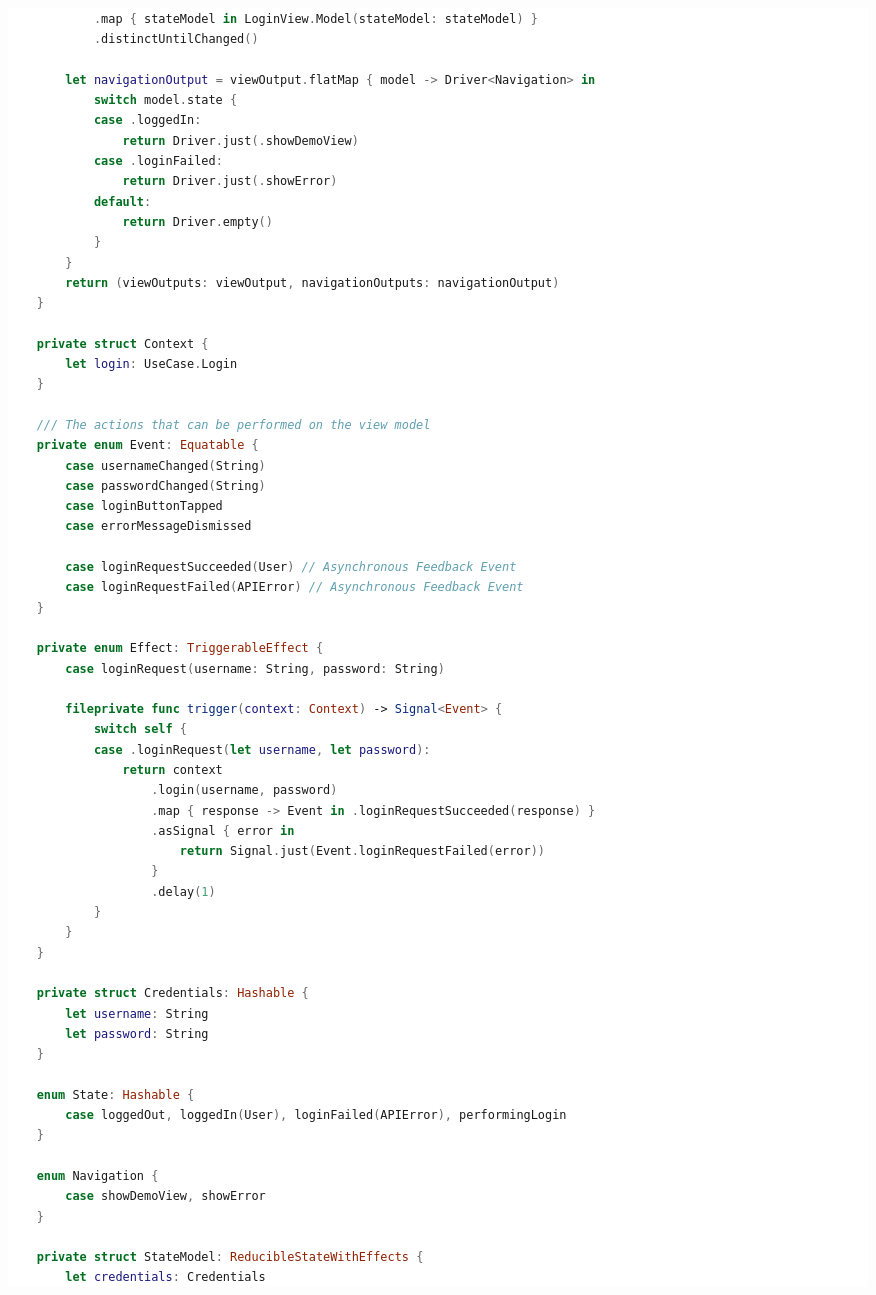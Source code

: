 ```swift
            .map { stateModel in LoginView.Model(stateModel: stateModel) }
            .distinctUntilChanged()

        let navigationOutput = viewOutput.flatMap { model -> Driver<Navigation> in
            switch model.state {
            case .loggedIn:
                return Driver.just(.showDemoView)
            case .loginFailed:
                return Driver.just(.showError)
            default:
                return Driver.empty()
            }
        }
        return (viewOutputs: viewOutput, navigationOutputs: navigationOutput)
    }

    private struct Context {
        let login: UseCase.Login
    }

    /// The actions that can be performed on the view model
    private enum Event: Equatable {
        case usernameChanged(String)
        case passwordChanged(String)
        case loginButtonTapped
        case errorMessageDismissed

        case loginRequestSucceeded(User) // Asynchronous Feedback Event
        case loginRequestFailed(APIError) // Asynchronous Feedback Event
    }

    private enum Effect: TriggerableEffect {
        case loginRequest(username: String, password: String)

        fileprivate func trigger(context: Context) -> Signal<Event> {
            switch self {
            case .loginRequest(let username, let password):
                return context
                    .login(username, password)
                    .map { response -> Event in .loginRequestSucceeded(response) }
                    .asSignal { error in
                        return Signal.just(Event.loginRequestFailed(error))
                    }
                    .delay(1)
            }
        }
    }

    private struct Credentials: Hashable {
        let username: String
        let password: String
    }

    enum State: Hashable {
        case loggedOut, loggedIn(User), loginFailed(APIError), performingLogin
    }

    enum Navigation {
        case showDemoView, showError
    }

    private struct StateModel: ReducibleStateWithEffects {
        let credentials: Credentials
```